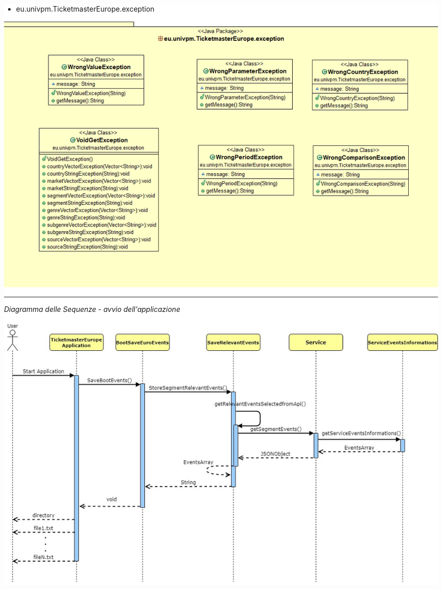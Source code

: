 * eu.univpm.TicketmasterEurope.exception

![alt_text](https://github.com/lorenzoromandini/ProgettoOOP/blob/main/TicketmasterEurope/UML/Exception_ClassDiagram.png)


***
*Diagramma delle Sequenze - avvio dell'applicazione*

![alt_text](https://github.com/lorenzoromandini/ProgettoOOP/blob/main/TicketmasterEurope/UML/Sequence_start.jpg)
